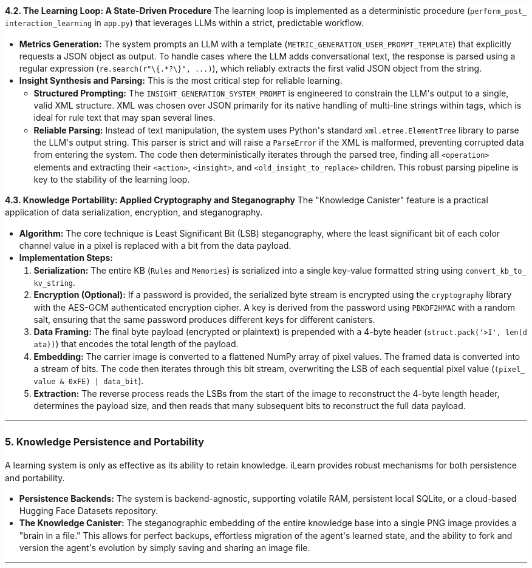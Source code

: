 **4.2. The Learning Loop: A State-Driven Procedure**
The learning loop is implemented as a deterministic procedure (`perform_post_interaction_learning` in `app.py`) that leverages LLMs within a strict, predictable workflow.

*   **Metrics Generation:** The system prompts an LLM with a template (`METRIC_GENERATION_USER_PROMPT_TEMPLATE`) that explicitly requests a JSON object as output. To handle cases where the LLM adds conversational text, the response is parsed using a regular expression (`re.search(r"\{.*?\}", ...)`), which reliably extracts the first valid JSON object from the string.
*   **Insight Synthesis and Parsing:** This is the most critical step for reliable learning.
    *   **Structured Prompting:** The `INSIGHT_GENERATION_SYSTEM_PROMPT` is engineered to constrain the LLM's output to a single, valid XML structure. XML was chosen over JSON primarily for its native handling of multi-line strings within tags, which is ideal for rule text that may span several lines.
    *   **Reliable Parsing:** Instead of text manipulation, the system uses Python's standard `xml.etree.ElementTree` library to parse the LLM's output string. This parser is strict and will raise a `ParseError` if the XML is malformed, preventing corrupted data from entering the system. The code then deterministically iterates through the parsed tree, finding all `<operation>` elements and extracting their `<action>`, `<insight>`, and `<old_insight_to_replace>` children. This robust parsing pipeline is key to the stability of the learning loop.

**4.3. Knowledge Portability: Applied Cryptography and Steganography**
The "Knowledge Canister" feature is a practical application of data serialization, encryption, and steganography.

*   **Algorithm:** The core technique is Least Significant Bit (LSB) steganography, where the least significant bit of each color channel value in a pixel is replaced with a bit from the data payload.
*   **Implementation Steps:**
    1.  **Serialization:** The entire KB (`Rules` and `Memories`) is serialized into a single key-value formatted string using `convert_kb_to_kv_string`.
    2.  **Encryption (Optional):** If a password is provided, the serialized byte stream is encrypted using the `cryptography` library with the AES-GCM authenticated encryption cipher. A key is derived from the password using `PBKDF2HMAC` with a random salt, ensuring that the same password produces different keys for different canisters.
    3.  **Data Framing:** The final byte payload (encrypted or plaintext) is prepended with a 4-byte header (`struct.pack('>I', len(data))`) that encodes the total length of the payload.
    4.  **Embedding:** The carrier image is converted to a flattened NumPy array of pixel values. The framed data is converted into a stream of bits. The code then iterates through this bit stream, overwriting the LSB of each sequential pixel value (`(pixel_value & 0xFE) | data_bit`).
    5.  **Extraction:** The reverse process reads the LSBs from the start of the image to reconstruct the 4-byte length header, determines the payload size, and then reads that many subsequent bits to reconstruct the full data payload.

---

### **5. Knowledge Persistence and Portability**

A learning system is only as effective as its ability to retain knowledge. iLearn provides robust mechanisms for both persistence and portability.

*   **Persistence Backends:** The system is backend-agnostic, supporting volatile RAM, persistent local SQLite, or a cloud-based Hugging Face Datasets repository.
*   **The Knowledge Canister:** The steganographic embedding of the entire knowledge base into a single PNG image provides a "brain in a file." This allows for perfect backups, effortless migration of the agent's learned state, and the ability to fork and version the agent's evolution by simply saving and sharing an image file.

---